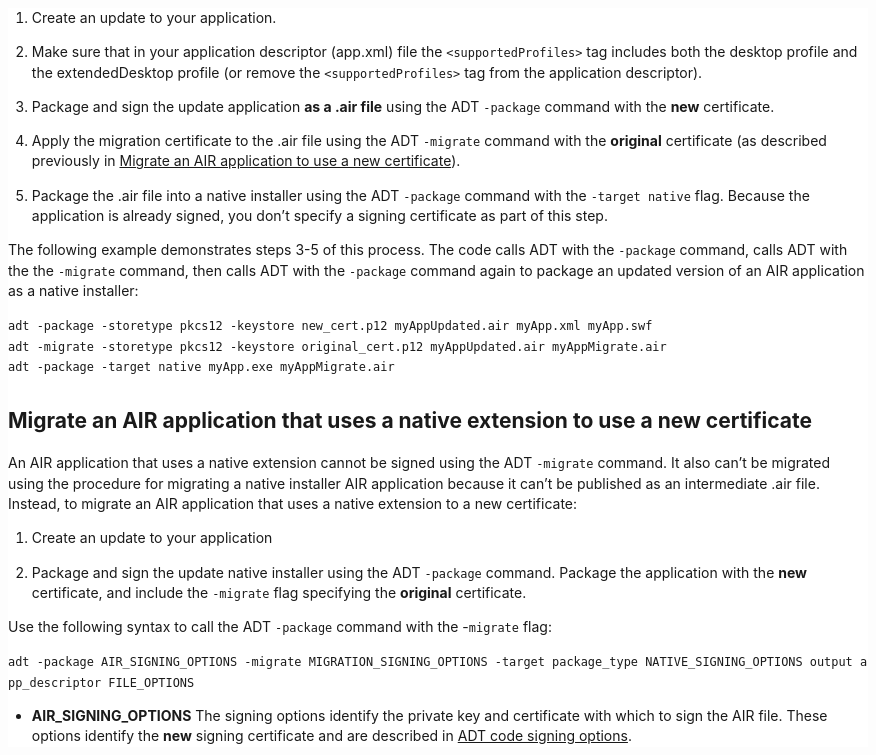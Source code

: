 1.  Create an update to your application.

2.  Make sure that in your application descriptor (app.xml) file the
    `<supportedProfiles>` tag includes both the desktop profile and the
    extendedDesktop profile (or remove the `<supportedProfiles>` tag from the
    application descriptor).

3.  Package and sign the update application **as a .air file** using the ADT
    `-package` command with the **new** certificate.

4.  Apply the migration certificate to the .air file using the ADT `-migrate`
    command with the **original** certificate (as described previously in
    [Migrate an AIR application to use a new certificate](WS2f73111e7a180bd0-7522d02d13c2b280a60-8000.html)).

5.  Package the .air file into a native installer using the ADT `-package`
    command with the `-target native` flag. Because the application is already
    signed, you don’t specify a signing certificate as part of this step.

The following example demonstrates steps 3-5 of this process. The code calls ADT
with the `-package` command, calls ADT with the the `-migrate` command, then
calls ADT with the `-package` command again to package an updated version of an
AIR application as a native installer:

    adt -package -storetype pkcs12 -keystore new_cert.p12 myAppUpdated.air myApp.xml myApp.swf
    adt -migrate -storetype pkcs12 -keystore original_cert.p12 myAppUpdated.air myAppMigrate.air
    adt -package -target native myApp.exe myAppMigrate.air

</div>

</div>

<div>

## Migrate an AIR application that uses a native extension to use a new certificate

<div>

An AIR application that uses a native extension cannot be signed using the ADT
`-migrate` command. It also can’t be migrated using the procedure for migrating
a native installer AIR application because it can’t be published as an
intermediate .air file. Instead, to migrate an AIR application that uses a
native extension to a new certificate:

1.  Create an update to your application

2.  Package and sign the update native installer using the ADT `-package`
    command. Package the application with the **new** certificate, and include
    the `-migrate` flag specifying the **original** certificate.

Use the following syntax to call the ADT `-package` command with the -`migrate`
flag:

    adt -package AIR_SIGNING_OPTIONS -migrate MIGRATION_SIGNING_OPTIONS -target package_type NATIVE_SIGNING_OPTIONS output app_descriptor FILE_OPTIONS

- **AIR_SIGNING_OPTIONS** The signing options identify the private key and
  certificate with which to sign the AIR file. These options identify the
  **new** signing certificate and are described in
  [ADT code signing options](WS5b3ccc516d4fbf351e63e3d118666ade46-7f72.html).

